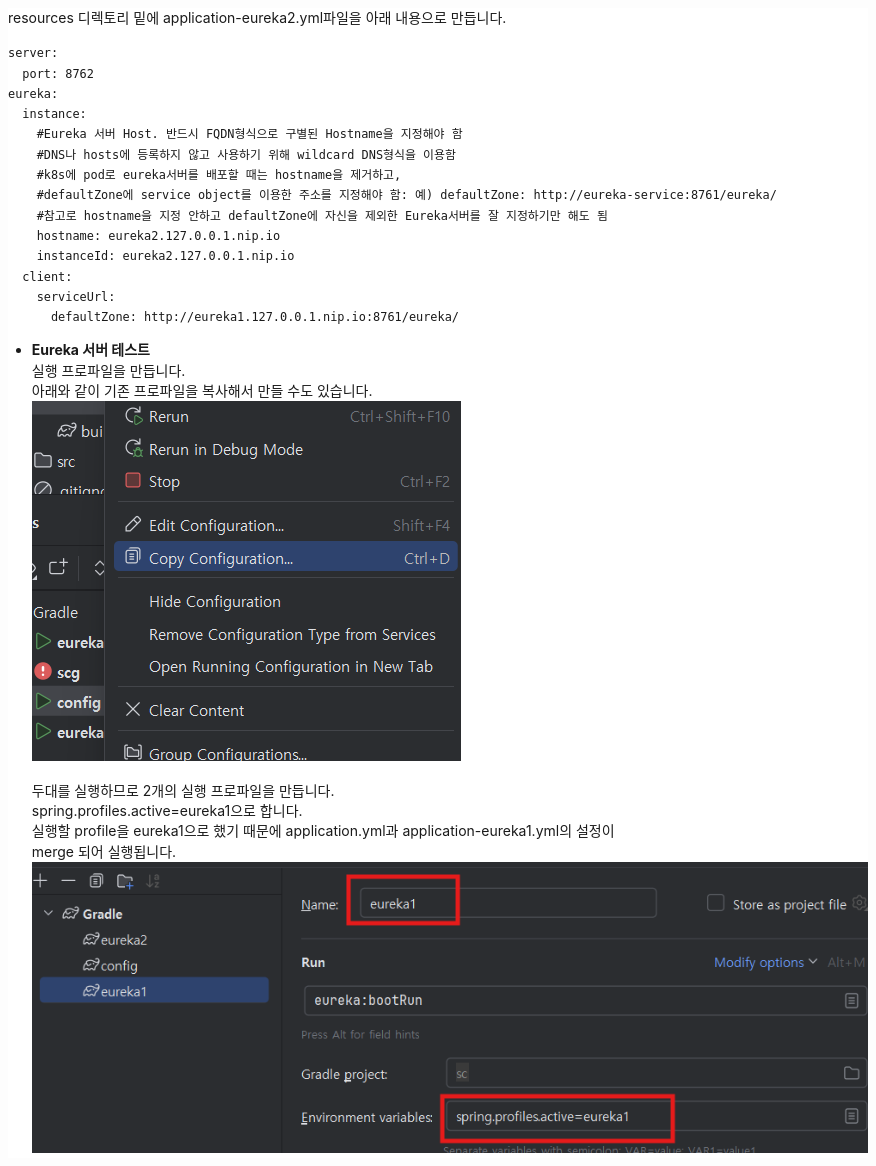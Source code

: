   resources 디렉토리 밑에 application-eureka2.yml파일을 아래 내용으로 만듭니다. 
  ```
  server:
    port: 8762
  eureka:
    instance:
      #Eureka 서버 Host. 반드시 FQDN형식으로 구별된 Hostname을 지정해야 함
      #DNS나 hosts에 등록하지 않고 사용하기 위해 wildcard DNS형식을 이용함
      #k8s에 pod로 eureka서버를 배포할 때는 hostname을 제거하고,
      #defaultZone에 service object를 이용한 주소를 지정해야 함: 예) defaultZone: http://eureka-service:8761/eureka/
      #참고로 hostname을 지정 안하고 defaultZone에 자신을 제외한 Eureka서버를 잘 지정하기만 해도 됨
      hostname: eureka2.127.0.0.1.nip.io
      instanceId: eureka2.127.0.0.1.nip.io
    client:
      serviceUrl:
        defaultZone: http://eureka1.127.0.0.1.nip.io:8761/eureka/
  ``` 

- **Eureka 서버 테스트**   
  실행 프로파일을 만듭니다.  
  아래와 같이 기존 프로파일을 복사해서 만들 수도 있습니다.  
  ![alt text](./images/image-15.png)
  
  두대를 실행하므로 2개의 실행 프로파일을 만듭니다.  
  spring.profiles.active=eureka1으로 합니다.  
  실행할 profile을 eureka1으로 했기 때문에 application.yml과 application-eureka1.yml의 설정이   
  merge 되어 실행됩니다.  
  ![alt text](./images/image-12.png)
